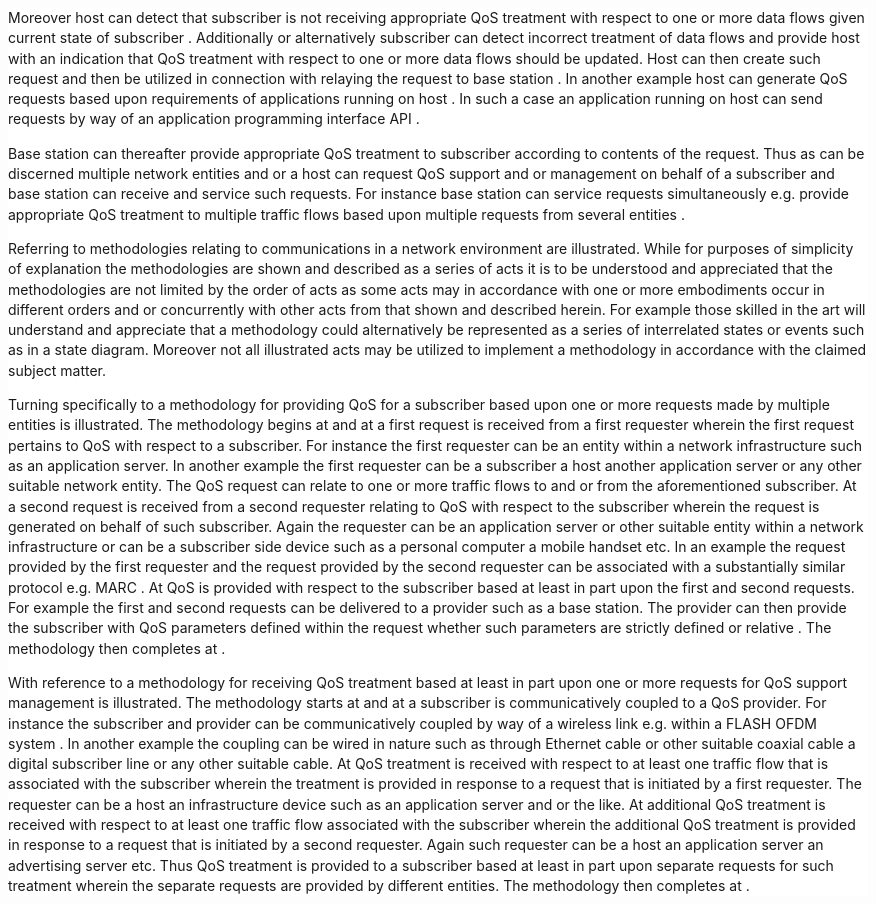 Moreover host can detect that subscriber is not receiving appropriate QoS treatment with respect to one or more data flows given current state of subscriber . Additionally or alternatively subscriber can detect incorrect treatment of data flows and provide host with an indication that QoS treatment with respect to one or more data flows should be updated. Host can then create such request and then be utilized in connection with relaying the request to base station . In another example host can generate QoS requests based upon requirements of applications running on host . In such a case an application running on host can send requests by way of an application programming interface API .

Base station can thereafter provide appropriate QoS treatment to subscriber according to contents of the request. Thus as can be discerned multiple network entities and or a host can request QoS support and or management on behalf of a subscriber and base station can receive and service such requests. For instance base station can service requests simultaneously e.g. provide appropriate QoS treatment to multiple traffic flows based upon multiple requests from several entities .

Referring to methodologies relating to communications in a network environment are illustrated. While for purposes of simplicity of explanation the methodologies are shown and described as a series of acts it is to be understood and appreciated that the methodologies are not limited by the order of acts as some acts may in accordance with one or more embodiments occur in different orders and or concurrently with other acts from that shown and described herein. For example those skilled in the art will understand and appreciate that a methodology could alternatively be represented as a series of interrelated states or events such as in a state diagram. Moreover not all illustrated acts may be utilized to implement a methodology in accordance with the claimed subject matter.

Turning specifically to a methodology for providing QoS for a subscriber based upon one or more requests made by multiple entities is illustrated. The methodology begins at and at a first request is received from a first requester wherein the first request pertains to QoS with respect to a subscriber. For instance the first requester can be an entity within a network infrastructure such as an application server. In another example the first requester can be a subscriber a host another application server or any other suitable network entity. The QoS request can relate to one or more traffic flows to and or from the aforementioned subscriber. At a second request is received from a second requester relating to QoS with respect to the subscriber wherein the request is generated on behalf of such subscriber. Again the requester can be an application server or other suitable entity within a network infrastructure or can be a subscriber side device such as a personal computer a mobile handset etc. In an example the request provided by the first requester and the request provided by the second requester can be associated with a substantially similar protocol e.g. MARC . At QoS is provided with respect to the subscriber based at least in part upon the first and second requests. For example the first and second requests can be delivered to a provider such as a base station. The provider can then provide the subscriber with QoS parameters defined within the request whether such parameters are strictly defined or relative . The methodology then completes at .

With reference to a methodology for receiving QoS treatment based at least in part upon one or more requests for QoS support management is illustrated. The methodology starts at and at a subscriber is communicatively coupled to a QoS provider. For instance the subscriber and provider can be communicatively coupled by way of a wireless link e.g. within a FLASH OFDM system . In another example the coupling can be wired in nature such as through Ethernet cable or other suitable coaxial cable a digital subscriber line or any other suitable cable. At QoS treatment is received with respect to at least one traffic flow that is associated with the subscriber wherein the treatment is provided in response to a request that is initiated by a first requester. The requester can be a host an infrastructure device such as an application server and or the like. At additional QoS treatment is received with respect to at least one traffic flow associated with the subscriber wherein the additional QoS treatment is provided in response to a request that is initiated by a second requester. Again such requester can be a host an application server an advertising server etc. Thus QoS treatment is provided to a subscriber based at least in part upon separate requests for such treatment wherein the separate requests are provided by different entities. The methodology then completes at .
